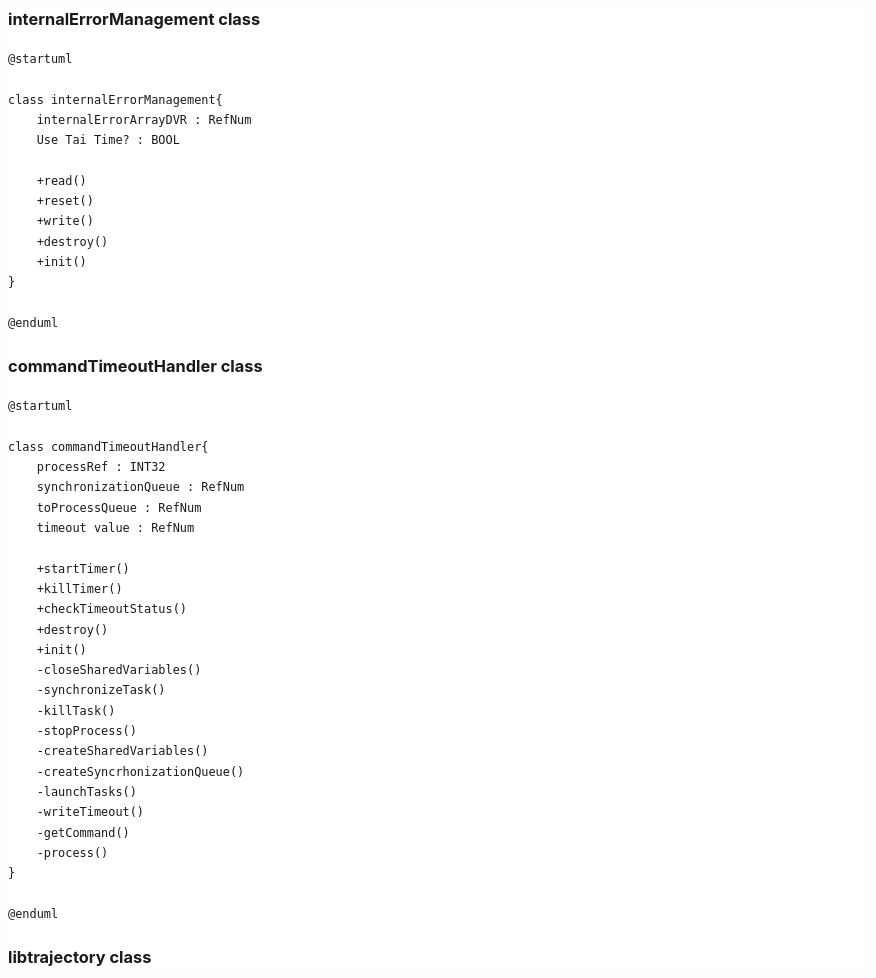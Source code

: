 ### internalErrorManagement class

```plantuml
@startuml

class internalErrorManagement{
    internalErrorArrayDVR : RefNum
    Use Tai Time? : BOOL

    +read()
    +reset()
    +write()
    +destroy()
    +init()
}

@enduml
```

### commandTimeoutHandler class

```plantuml
@startuml

class commandTimeoutHandler{
    processRef : INT32
    synchronizationQueue : RefNum
    toProcessQueue : RefNum
    timeout value : RefNum

    +startTimer()
    +killTimer()
    +checkTimeoutStatus()
    +destroy()
    +init()
    -closeSharedVariables()
    -synchronizeTask()
    -killTask()
    -stopProcess()
    -createSharedVariables()
    -createSyncrhonizationQueue()
    -launchTasks()
    -writeTimeout()
    -getCommand()
    -process()
}

@enduml
```

### libtrajectory class
